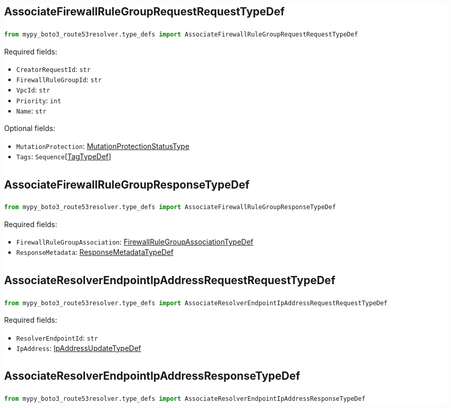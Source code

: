 <a id="associatefirewallrulegrouprequestrequesttypedef"></a>

## AssociateFirewallRuleGroupRequestRequestTypeDef

```python
from mypy_boto3_route53resolver.type_defs import AssociateFirewallRuleGroupRequestRequestTypeDef
```

Required fields:

- `CreatorRequestId`: `str`
- `FirewallRuleGroupId`: `str`
- `VpcId`: `str`
- `Priority`: `int`
- `Name`: `str`

Optional fields:

- `MutationProtection`:
  [MutationProtectionStatusType](./literals.md#mutationprotectionstatustype)
- `Tags`: `Sequence`\[[TagTypeDef](./type_defs.md#tagtypedef)\]

<a id="associatefirewallrulegroupresponsetypedef"></a>

## AssociateFirewallRuleGroupResponseTypeDef

```python
from mypy_boto3_route53resolver.type_defs import AssociateFirewallRuleGroupResponseTypeDef
```

Required fields:

- `FirewallRuleGroupAssociation`:
  [FirewallRuleGroupAssociationTypeDef](./type_defs.md#firewallrulegroupassociationtypedef)
- `ResponseMetadata`:
  [ResponseMetadataTypeDef](./type_defs.md#responsemetadatatypedef)

<a id="associateresolverendpointipaddressrequestrequesttypedef"></a>

## AssociateResolverEndpointIpAddressRequestRequestTypeDef

```python
from mypy_boto3_route53resolver.type_defs import AssociateResolverEndpointIpAddressRequestRequestTypeDef
```

Required fields:

- `ResolverEndpointId`: `str`
- `IpAddress`: [IpAddressUpdateTypeDef](./type_defs.md#ipaddressupdatetypedef)

<a id="associateresolverendpointipaddressresponsetypedef"></a>

## AssociateResolverEndpointIpAddressResponseTypeDef

```python
from mypy_boto3_route53resolver.type_defs import AssociateResolverEndpointIpAddressResponseTypeDef
```
